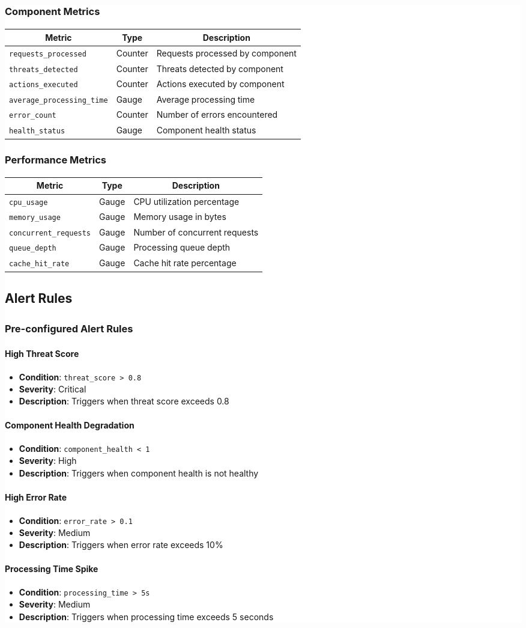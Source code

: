 ### Component Metrics

| Metric | Type | Description |
|--------|------|-------------|
| `requests_processed` | Counter | Requests processed by component |
| `threats_detected` | Counter | Threats detected by component |
| `actions_executed` | Counter | Actions executed by component |
| `average_processing_time` | Gauge | Average processing time |
| `error_count` | Counter | Number of errors encountered |
| `health_status` | Gauge | Component health status |

### Performance Metrics

| Metric | Type | Description |
|--------|------|-------------|
| `cpu_usage` | Gauge | CPU utilization percentage |
| `memory_usage` | Gauge | Memory usage in bytes |
| `concurrent_requests` | Gauge | Number of concurrent requests |
| `queue_depth` | Gauge | Processing queue depth |
| `cache_hit_rate` | Gauge | Cache hit rate percentage |

## Alert Rules

### Pre-configured Alert Rules

#### High Threat Score
- **Condition**: `threat_score > 0.8`
- **Severity**: Critical
- **Description**: Triggers when threat score exceeds 0.8

#### Component Health Degradation
- **Condition**: `component_health < 1`
- **Severity**: High
- **Description**: Triggers when component health is not healthy

#### High Error Rate
- **Condition**: `error_rate > 0.1`
- **Severity**: Medium
- **Description**: Triggers when error rate exceeds 10%

#### Processing Time Spike
- **Condition**: `processing_time > 5s`
- **Severity**: Medium
- **Description**: Triggers when processing time exceeds 5 seconds
